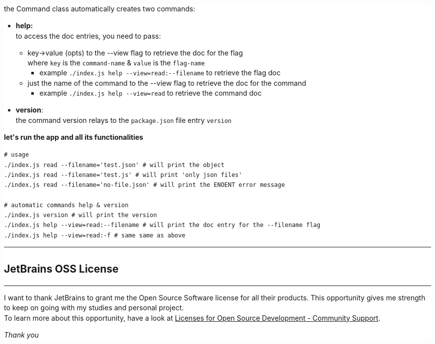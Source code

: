 the Command class automatically creates two commands:

- **help:**  
  to access the doc entries, you need to pass:  
  - key->value (opts) to the --view flag to retrieve the doc for the flag  
    where `key` is the `command-name` & `value` is the `flag-name`  
    - example `./index.js help --view=read:--filename` to retrieve the flag doc  
  - just the name of the command to the --view flag to retrieve the doc for the command
    - example `./index.js help --view=read` to retrieve the command doc


- **version**:  
  the command version relays to the `package.json` file entry `version` 

**let's run the app and all its functionalities**

```shell
# usage
./index.js read --filename='test.json' # will print the object
./index.js read --filename='test.js' # will print 'only json files'
./index.js read --filename='no-file.json' # will print the ENOENT error message

# automatic commands help & version
./index.js version # will print the version
./index.js help --view=read:--filename # will print the doc entry for the --filename flag
./index.js help --view=read:-f # same same as above

```


___

## JetBrains OSS License

___

I want to thank JetBrains to grant me the Open Source Software license for all their products. This opportunity gives me
strength to keep on going with my studies and personal project.  
To learn more about this opportunity, have a look
at [Licenses for Open Source Development - Community Support](https://www.jetbrains.com/community/opensource/).

_Thank you_
